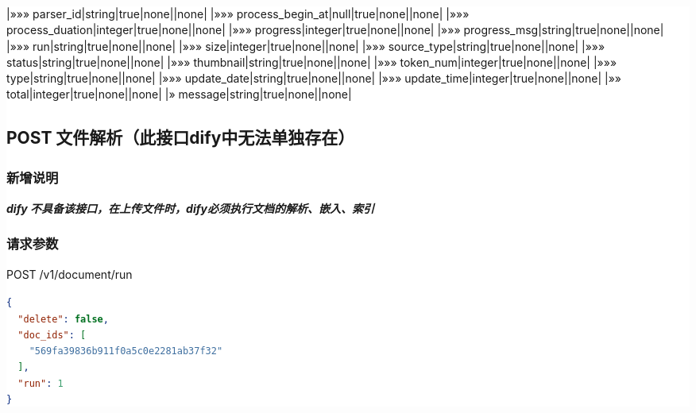 |»»» parser_id|string|true|none||none|
|»»» process_begin_at|null|true|none||none|
|»»» process_duation|integer|true|none||none|
|»»» progress|integer|true|none||none|
|»»» progress_msg|string|true|none||none|
|»»» run|string|true|none||none|
|»»» size|integer|true|none||none|
|»»» source_type|string|true|none||none|
|»»» status|string|true|none||none|
|»»» thumbnail|string|true|none||none|
|»»» token_num|integer|true|none||none|
|»»» type|string|true|none||none|
|»»» update_date|string|true|none||none|
|»»» update_time|integer|true|none||none|
|»» total|integer|true|none||none|
|» message|string|true|none||none|










## POST 文件解析（此接口dify中无法单独存在）

### 新增说明

**_dify 不具备该接口，在上传文件时，dify必须执行文档的解析、嵌入、索引_**


### 请求参数

POST /v1/document/run

```json
{
  "delete": false,
  "doc_ids": [
    "569fa39836b911f0a5c0e2281ab37f32"
  ],
  "run": 1
}
```
